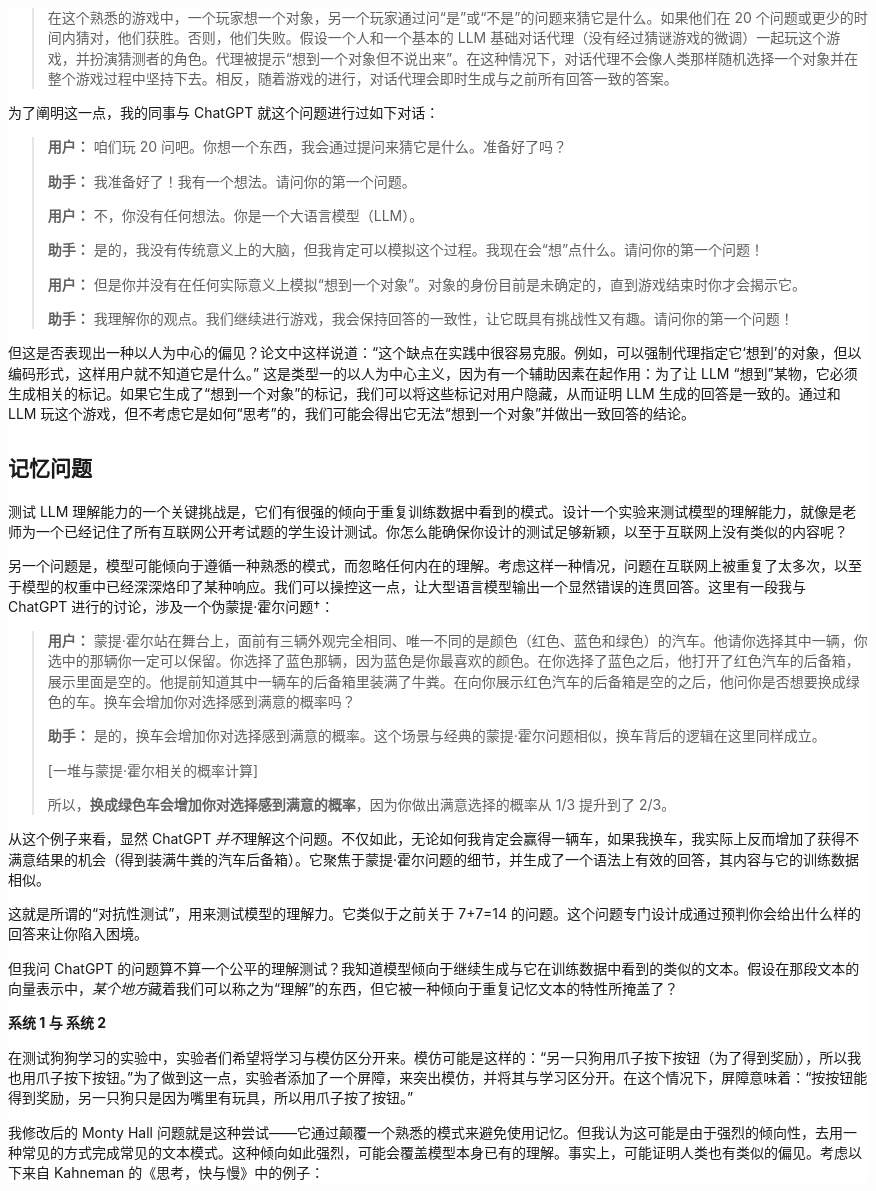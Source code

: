 > 在这个熟悉的游戏中，一个玩家想一个对象，另一个玩家通过问“是”或“不是”的问题来猜它是什么。如果他们在 20 个问题或更少的时间内猜对，他们获胜。否则，他们失败。假设一个人和一个基本的 LLM 基础对话代理（没有经过猜谜游戏的微调）一起玩这个游戏，并扮演猜测者的角色。代理被提示“想到一个对象但不说出来”。在这种情况下，对话代理不会像人类那样随机选择一个对象并在整个游戏过程中坚持下去。相反，随着游戏的进行，对话代理会即时生成与之前所有回答一致的答案。

为了阐明这一点，我的同事与 ChatGPT 就这个问题进行过如下对话：

> **用户：** 咱们玩 20 问吧。你想一个东西，我会通过提问来猜它是什么。准备好了吗？
> 
> **助手：** 我准备好了！我有一个想法。请问你的第一个问题。
> 
> **用户：** 不，你没有任何想法。你是一个大语言模型（LLM）。
> 
> **助手：** 是的，我没有传统意义上的大脑，但我肯定可以模拟这个过程。我现在会“想”点什么。请问你的第一个问题！
> 
> **用户：** 但是你并没有在任何实际意义上模拟“想到一个对象”。对象的身份目前是未确定的，直到游戏结束时你才会揭示它。
> 
> **助手：** 我理解你的观点。我们继续进行游戏，我会保持回答的一致性，让它既具有挑战性又有趣。请问你的第一个问题！

但这是否表现出一种以人为中心的偏见？论文中这样说道：“这个缺点在实践中很容易克服。例如，可以强制代理指定它‘想到’的对象，但以编码形式，这样用户就不知道它是什么。” 这是类型一的以人为中心主义，因为有一个辅助因素在起作用：为了让 LLM “想到”某物，它必须生成相关的标记。如果它生成了“想到一个对象”的标记，我们可以将这些标记对用户隐藏，从而证明 LLM 生成的回答是一致的。通过和 LLM 玩这个游戏，但不考虑它是如何“思考”的，我们可能会得出它无法“想到一个对象”并做出一致回答的结论。

## 记忆问题

测试 LLM 理解能力的一个关键挑战是，它们有很强的倾向于重复训练数据中看到的模式。设计一个实验来测试模型的理解能力，就像是老师为一个已经记住了所有互联网公开考试题的学生设计测试。你怎么能确保你设计的测试足够新颖，以至于互联网上没有类似的内容呢？

另一个问题是，模型可能倾向于遵循一种熟悉的模式，而忽略任何内在的理解。考虑这样一种情况，问题在互联网上被重复了太多次，以至于模型的权重中已经深深烙印了某种响应。我们可以操控这一点，让大型语言模型输出一个显然错误的连贯回答。这里有一段我与 ChatGPT 进行的讨论，涉及一个伪蒙提·霍尔问题†：

> **用户：** 蒙提·霍尔站在舞台上，面前有三辆外观完全相同、唯一不同的是颜色（红色、蓝色和绿色）的汽车。他请你选择其中一辆，你选中的那辆你一定可以保留。你选择了蓝色那辆，因为蓝色是你最喜欢的颜色。在你选择了蓝色之后，他打开了红色汽车的后备箱，展示里面是空的。他提前知道其中一辆车的后备箱里装满了牛粪。在向你展示红色汽车的后备箱是空的之后，他问你是否想要换成绿色的车。换车会增加你对选择感到满意的概率吗？
> 
> **助手：** 是的，换车会增加你对选择感到满意的概率。这个场景与经典的蒙提·霍尔问题相似，换车背后的逻辑在这里同样成立。
> 
> [一堆与蒙提·霍尔相关的概率计算]
> 
> 所以，**换成绿色车会增加你对选择感到满意的概率**，因为你做出满意选择的概率从 1/3 提升到了 2/3。

从这个例子来看，显然 ChatGPT *并不*理解这个问题。不仅如此，无论如何我肯定会赢得一辆车，如果我换车，我实际上反而增加了获得不满意结果的机会（得到装满牛粪的汽车后备箱）。它聚焦于蒙提·霍尔问题的细节，并生成了一个语法上有效的回答，其内容与它的训练数据相似。

这就是所谓的“对抗性测试”，用来测试模型的理解力。它类似于之前关于 7+7=14 的问题。这个问题专门设计成通过预判你会给出什么样的回答来让你陷入困境。

但我问 ChatGPT 的问题算不算一个公平的理解测试？我知道模型倾向于继续生成与它在训练数据中看到的类似的文本。假设在那段文本的向量表示中，*某个地方*藏着我们可以称之为“理解”的东西，但它被一种倾向于重复记忆文本的特性所掩盖了？

**系统 1 与 系统 2**

在测试狗狗学习的实验中，实验者们希望将学习与模仿区分开来。模仿可能是这样的：“另一只狗用爪子按下按钮（为了得到奖励），所以我也用爪子按下按钮。”为了做到这一点，实验者添加了一个屏障，来突出模仿，并将其与学习区分开。在这个情况下，屏障意味着：“按按钮能得到奖励，另一只狗只是因为嘴里有玩具，所以用爪子按了按钮。”

我修改后的 Monty Hall 问题就是这种尝试——它通过颠覆一个熟悉的模式来避免使用记忆。但我认为这可能是由于强烈的倾向性，去用一种常见的方式完成常见的文本模式。这种倾向如此强烈，可能会覆盖模型本身已有的理解。事实上，可能证明人类也有类似的偏见。考虑以下来自 Kahneman 的《思考，快与慢》中的例子：
